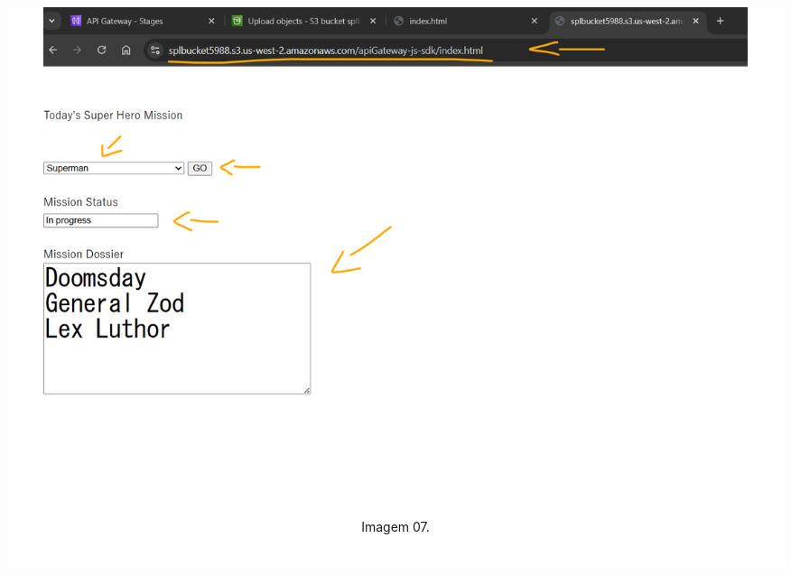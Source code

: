 <div align="Center"><figure>
    <img src="./0-aux/img07.png" alt="img07"><br>
    <figcaption>Imagem 07.</figcaption>
</figure></div><br>